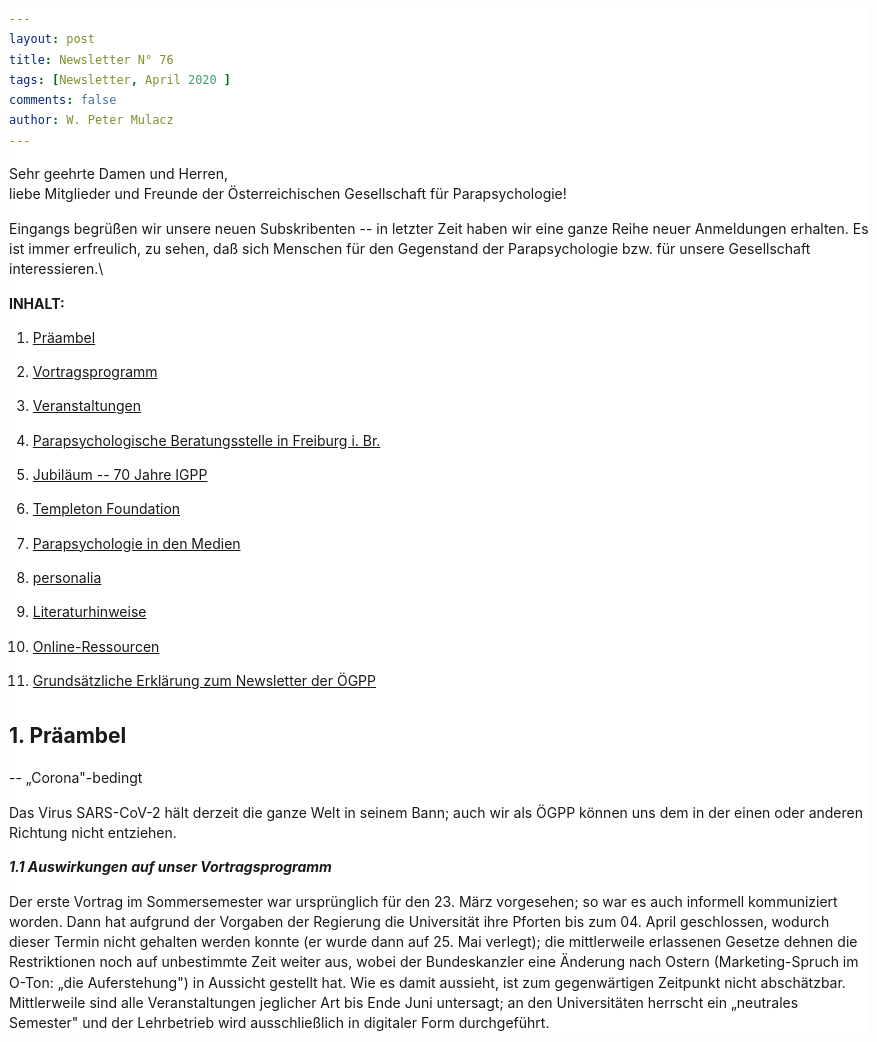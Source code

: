 ```yaml
---
layout: post
title: Newsletter N° 76
tags: [Newsletter, April 2020 ]
comments: false
author: W. Peter Mulacz
---
```


Sehr geehrte Damen und Herren,\
liebe Mitglieder und Freunde der Österreichischen Gesellschaft für Parapsychologie!

Eingangs begrüßen wir unsere neuen Subskribenten -- in letzter Zeit haben wir eine ganze Reihe neuer Anmeldungen erhalten. Es ist immer erfreulich, zu sehen, daß sich Menschen für den Gegenstand der Parapsychologie bzw. für unsere Gesellschaft interessieren.\


**INHALT:**

1. [Präambel](#1-präambel)

2. [Vortragsprogramm](#2-unser-vortragsprogramm-für-das-sommersemester-2020)

3. [Veranstaltungen](#3-veranstaltungen)

4. [Parapsychologische Beratungsstelle in Freiburg i. Br.](#4-parapsychologische-beratungsstelle-in-freiburg-i-br)

5. [Jubiläum -- 70 Jahre IGPP](#5-jubiläum----70-jahre-igpp)

6. [Templeton Foundation](#6-templeton-foundation)

7. [Parapsychologie in den Medien](#7-parapsychologie-in-den-medien)

8. [personalia](#8-personalia)

9. [Literaturhinweise](#9-literaturhinweise)

10. [Online-Ressourcen](#10-online-ressourcen)

11. [Grundsätzliche Erklärung zum Newsletter der ÖGPP](#11-grundsätzliche-erklärung-zum-newsletter-der-ögpp)

## 1. Präambel 
-- „Corona"-bedingt

Das Virus SARS-CoV-2 hält derzeit die ganze Welt in seinem Bann; auch wir als ÖGPP können uns dem in der einen oder anderen Richtung nicht entziehen.

***1.1 Auswirkungen auf unser Vortragsprogramm***

Der erste Vortrag im Sommersemester war ursprünglich für den 23. März vorgesehen; so war es auch informell kommuniziert worden. Dann hat aufgrund der Vorgaben der Regierung die Universität ihre Pforten bis zum 04. April geschlossen, wodurch dieser Termin nicht gehalten werden konnte (er wurde dann auf 25. Mai verlegt); die mittlerweile erlassenen Gesetze dehnen die Restriktionen noch auf unbestimmte Zeit weiter aus, wobei der Bundeskanzler eine Änderung nach Ostern (Marketing-Spruch im O-Ton: „die Auferstehung") in Aussicht gestellt hat. Wie es damit aussieht, ist zum gegenwärtigen Zeitpunkt nicht abschätzbar. Mittlerweile sind alle Veranstaltungen jeglicher Art bis Ende Juni untersagt; an den Universitäten herrscht ein „neutrales Semester" und der Lehrbetrieb wird ausschließlich in digitaler Form durchgeführt.
